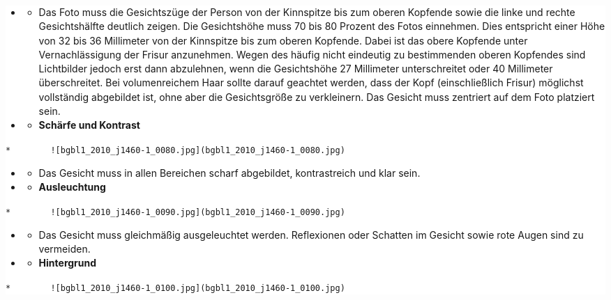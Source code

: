 *    *   Das Foto muss die Gesichtszüge der Person von der Kinnspitze bis zum
        oberen Kopfende sowie die linke und rechte Gesichtshälfte deutlich
        zeigen. Die Gesichtshöhe muss 70 bis 80 Prozent des Fotos einnehmen.
        Dies entspricht einer Höhe von 32 bis 36 Millimeter von der Kinnspitze
        bis zum oberen Kopfende. Dabei ist das obere Kopfende unter
        Vernachlässigung der Frisur anzunehmen. Wegen des häufig nicht
        eindeutig zu bestimmenden oberen Kopfendes sind Lichtbilder jedoch
        erst dann abzulehnen, wenn die Gesichtshöhe 27 Millimeter
        unterschreitet oder 40 Millimeter überschreitet. Bei volumenreichem
        Haar sollte darauf geachtet werden, dass der Kopf (einschließlich
        Frisur) möglichst vollständig abgebildet ist, ohne aber die
        Gesichtsgröße zu verkleinern. Das Gesicht muss zentriert auf dem Foto
        platziert sein.


*    *   **Schärfe und Kontrast**

    *        ![bgbl1_2010_j1460-1_0080.jpg](bgbl1_2010_j1460-1_0080.jpg)

*    *   Das Gesicht muss in allen Bereichen scharf abgebildet, kontrastreich
        und klar sein.


*    *   **Ausleuchtung**

    *        ![bgbl1_2010_j1460-1_0090.jpg](bgbl1_2010_j1460-1_0090.jpg)

*    *   Das Gesicht muss gleichmäßig ausgeleuchtet werden. Reflexionen oder
        Schatten im Gesicht sowie rote Augen sind zu vermeiden.


*    *   **Hintergrund**

    *        ![bgbl1_2010_j1460-1_0100.jpg](bgbl1_2010_j1460-1_0100.jpg)
